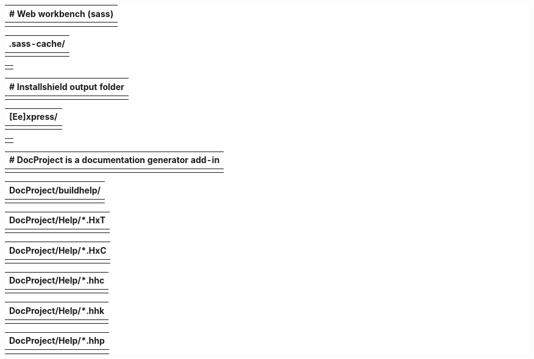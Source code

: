 | # Web workbench (sass) |
| ---------------------- |
|                        |

| .sass-cache/ |
| ------------ |
|              |

|      |
| ---- |
|      |

| # Installshield output folder |
| ----------------------------- |
|                               |

| [Ee]xpress/ |
| ----------- |
|             |

|      |
| ---- |
|      |

| # DocProject is a documentation generator add-in |
| ------------------------------------------------ |
|                                                  |

| DocProject/buildhelp/ |
| --------------------- |
|                       |

| DocProject/Help/*.HxT |
| --------------------- |
|                       |

| DocProject/Help/*.HxC |
| --------------------- |
|                       |

| DocProject/Help/*.hhc |
| --------------------- |
|                       |

| DocProject/Help/*.hhk |
| --------------------- |
|                       |

| DocProject/Help/*.hhp |
| --------------------- |
|                       |
